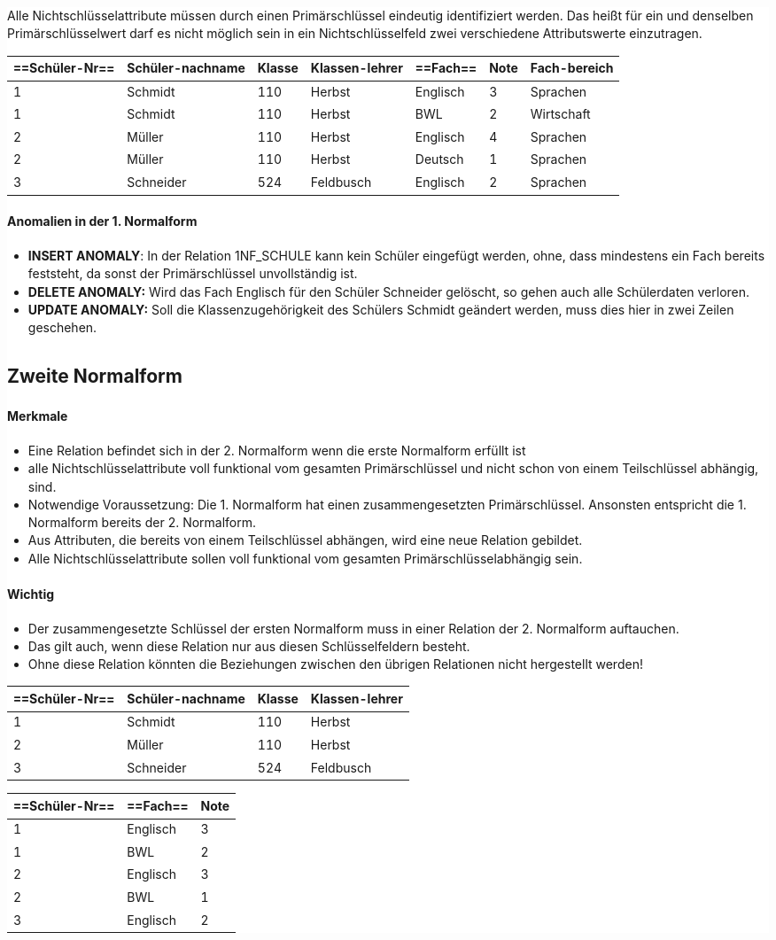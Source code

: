 Alle Nichtschlüsselattribute müssen durch einen Primärschlüssel eindeutig identifiziert werden. Das heißt für ein und denselben Primärschlüsselwert darf es nicht möglich sein in ein Nichtschlüsselfeld zwei verschiedene Attributswerte einzutragen.

| ==**Schüler-Nr**== | **Schüler-nachname** | **Klasse** | **Klassen-lehrer** | ==**Fach**== | **Note** | **Fach-bereich** |
| ------------------ | -------------------- | ---------- | ------------------ | ------------ | -------- | ---------------- |
| 1                  | Schmidt              | 110        | Herbst             | Englisch     | 3        | Sprachen         |
| 1                  | Schmidt              | 110        | Herbst             | BWL          | 2        | Wirtschaft       |
| 2                  | Müller               | 110        | Herbst             | Englisch     | 4        | Sprachen         |
| 2                  | Müller               | 110        | Herbst             | Deutsch      | 1        | Sprachen         |
| 3                  | Schneider            | 524        | Feldbusch          | Englisch     | 2        | Sprachen         |

#### Anomalien in der 1. Normalform
- **INSERT ANOMALY**: In der Relation 1NF_SCHULE kann kein Schüler eingefügt werden, ohne, dass mindestens ein Fach bereits feststeht, da sonst der Primärschlüssel unvollständig ist.
- **DELETE ANOMALY:** Wird das Fach Englisch für den Schüler Schneider gelöscht, so gehen auch alle Schülerdaten verloren.
- **UPDATE ANOMALY:** Soll die Klassenzugehörigkeit des Schülers Schmidt geändert werden, muss dies hier in zwei Zeilen geschehen.

## Zweite Normalform
#### Merkmale
- Eine Relation befindet sich in der 2. Normalform wenn die erste Normalform erfüllt ist
- alle Nichtschlüsselattribute voll funktional vom gesamten Primärschlüssel und nicht schon von einem Teilschlüssel abhängig, sind.
- Notwendige Voraussetzung: Die 1. Normalform hat einen zusammengesetzten Primärschlüssel. Ansonsten entspricht die 1. Normalform bereits der 2. Normalform.
- Aus Attributen, die bereits von einem Teilschlüssel abhängen, wird eine neue Relation gebildet.
- Alle Nichtschlüsselattribute sollen voll funktional vom gesamten Primärschlüsselabhängig sein.

#### Wichtig
- Der zusammengesetzte Schlüssel der ersten Normalform muss in einer Relation der 2. Normalform auftauchen.
- Das gilt auch, wenn diese Relation nur aus diesen Schlüsselfeldern besteht.
- Ohne diese Relation könnten die Beziehungen zwischen den übrigen Relationen nicht hergestellt werden!


| ==**Schüler-Nr**== | **Schüler-nachname** | **Klasse** | **Klassen-lehrer** |
| ------------------ | -------------------- | ---------- | ------------------ |
| 1                  | Schmidt              | 110        | Herbst             |
| 2                  | Müller               | 110        | Herbst             |
| 3                  | Schneider            | 524        | Feldbusch          |

| ==**Schüler-Nr**== | **==Fach==** | **Note** |
| ------------------ | ------------ | -------- |
| 1                  | Englisch     | 3        |
| 1                  | BWL          | 2        |
| 2                  | Englisch     | 3        |
| 2                  | BWL          | 1        |
| 3                  | Englisch     | 2        |
